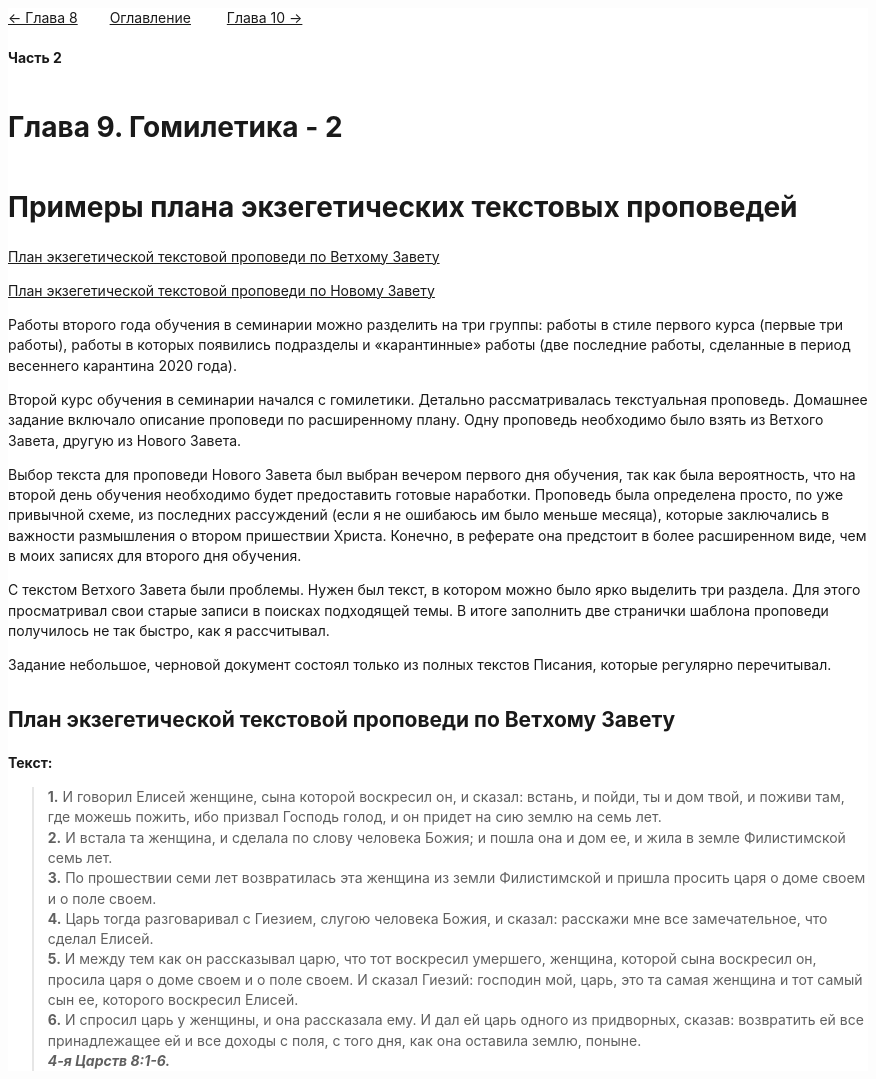 [&#8592; Глава 8](../08-Синоптические-Евангелия "Синоптические Евангелия: преображения Христа") &ensp;&ensp;&ensp;&ensp;[Оглавление](https://github.com/nyakovchuk/seminary-study-book) &ensp;&ensp;&ensp;&ensp; [Глава 10 &#8594;](../10-История-Церкви-1 "История Церкви-1: I Вселенский собор в Никее")

#### Часть 2
# Глава 9. Гомилетика - 2
# Примеры плана экзегетических текстовых проповедей

[План экзегетической текстовой проповеди по Ветхому Завету](#p91)

[План экзегетической текстовой проповеди по Новому Завету](#p92)

Работы второго года обучения в семинарии можно разделить на три группы: работы в стиле первого курса (первые три работы), работы в которых появились подразделы и «карантинные» работы (две последние работы, сделанные в период весеннего карантина 2020 года).

Второй курс обучения в семинарии начался с гомилетики. Детально рассматривалась текстуальная проповедь. Домашнее задание включало описание проповеди по расширенному плану. Одну проповедь необходимо было взять из Ветхого Завета, другую из Нового Завета.

Выбор текста для проповеди Нового Завета был выбран вечером первого дня обучения, так как была вероятность, что на второй день обучения необходимо будет предоставить готовые наработки. Проповедь была определена просто, по уже привычной схеме, из последних рассуждений (если я не ошибаюсь им было меньше месяца), которые заключались в важности размышления о втором пришествии Христа. Конечно, в реферате она предстоит в более расширенном виде, чем в моих записях для второго дня обучения.

С текстом Ветхого Завета были проблемы. Нужен был текст, в котором можно было ярко выделить три раздела. Для этого просматривал свои старые записи в поисках подходящей темы. В итоге заполнить две странички шаблона проповеди получилось не так быстро, как я рассчитывал.

Задание небольшое, черновой документ состоял только из полных текстов Писания, которые регулярно перечитывал.

## <a name="p91"></a>План экзегетической текстовой проповеди по Ветхому Завету
**Текст:**
>**1.** И говорил Елисей женщине, сына которой воскресил он, и сказал: встань, и пойди, ты и дом твой, и поживи там, где можешь пожить, ибо призвал Господь голод, и он придет на сию землю на семь лет.<br/>
**2.** И встала та женщина, и сделала по слову человека Божия; и пошла она и дом ее, и жила в земле Филистимской семь лет.<br/>
**3.** По прошествии семи лет возвратилась эта женщина из земли Филистимской и пришла просить царя о доме своем и о поле своем.<br/>
**4.** Царь тогда разговаривал с Гиезием, слугою человека Божия, и сказал: расскажи мне все замечательное, что сделал Елисей.<br/>
**5.** И между тем как он рассказывал царю, что тот воскресил умершего, женщина, которой сына воскресил он, просила царя о доме своем и о поле своем. И сказал Гиезий: господин мой, царь, это та самая женщина и тот самый сын ее, которого воскресил Елисей.<br/>
**6.** И спросил царь у женщины, и она рассказала ему. И дал ей царь одного из придворных, сказав: возвратить ей все принадлежащее ей и все доходы с поля, с того дня, как она оставила землю, поныне.<br/>
***4-я Царств 8:1-6.***
